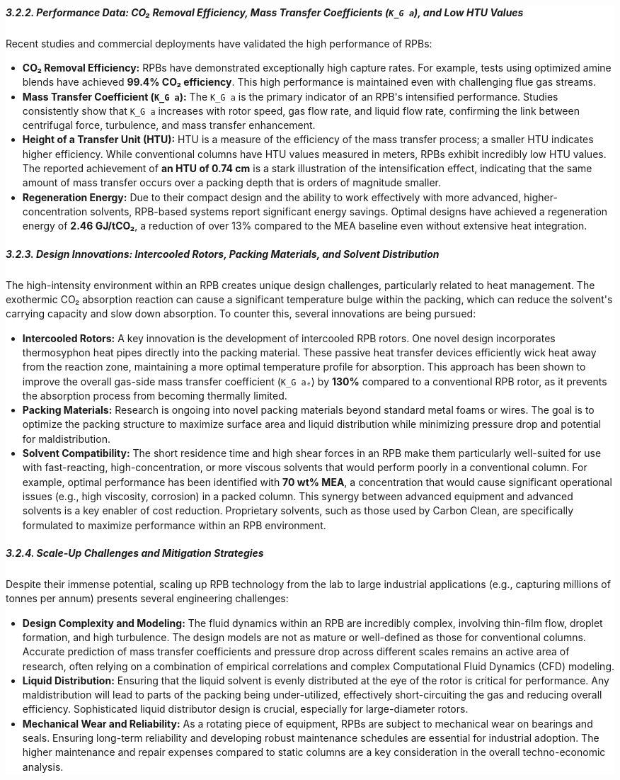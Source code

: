 ##### **3.2.2. Performance Data: CO₂ Removal Efficiency, Mass Transfer Coefficients (`K_G a`), and Low HTU Values**
Recent studies and commercial deployments have validated the high performance of RPBs:

*   **CO₂ Removal Efficiency:** RPBs have demonstrated exceptionally high capture rates. For example, tests using optimized amine blends have achieved **99.4% CO₂ efficiency**. This high performance is maintained even with challenging flue gas streams.
*   **Mass Transfer Coefficient (`K_G a`):** The `K_G a` is the primary indicator of an RPB's intensified performance. Studies consistently show that `K_G a` increases with rotor speed, gas flow rate, and liquid flow rate, confirming the link between centrifugal force, turbulence, and mass transfer enhancement.
*   **Height of a Transfer Unit (HTU):** HTU is a measure of the efficiency of the mass transfer process; a smaller HTU indicates higher efficiency. While conventional columns have HTU values measured in meters, RPBs exhibit incredibly low HTU values. The reported achievement of **an HTU of 0.74 cm** is a stark illustration of the intensification effect, indicating that the same amount of mass transfer occurs over a packing depth that is orders of magnitude smaller.
*   **Regeneration Energy:** Due to their compact design and the ability to work effectively with more advanced, higher-concentration solvents, RPB-based systems report significant energy savings. Optimal designs have achieved a regeneration energy of **2.46 GJ/tCO₂**, a reduction of over 13% compared to the MEA baseline even without extensive heat integration.

##### **3.2.3. Design Innovations: Intercooled Rotors, Packing Materials, and Solvent Distribution**
The high-intensity environment within an RPB creates unique design challenges, particularly related to heat management. The exothermic CO₂ absorption reaction can cause a significant temperature bulge within the packing, which can reduce the solvent's carrying capacity and slow down absorption. To counter this, several innovations are being pursued:

*   **Intercooled Rotors:** A key innovation is the development of intercooled RPB rotors. One novel design incorporates thermosyphon heat pipes directly into the packing material. These passive heat transfer devices efficiently wick heat away from the reaction zone, maintaining a more optimal temperature profile for absorption. This approach has been shown to improve the overall gas-side mass transfer coefficient (`K_G aₑ`) by **130%** compared to a conventional RPB rotor, as it prevents the absorption process from becoming thermally limited.
*   **Packing Materials:** Research is ongoing into novel packing materials beyond standard metal foams or wires. The goal is to optimize the packing structure to maximize surface area and liquid distribution while minimizing pressure drop and potential for maldistribution.
*   **Solvent Compatibility:** The short residence time and high shear forces in an RPB make them particularly well-suited for use with fast-reacting, high-concentration, or more viscous solvents that would perform poorly in a conventional column. For example, optimal performance has been identified with **70 wt% MEA**, a concentration that would cause significant operational issues (e.g., high viscosity, corrosion) in a packed column. This synergy between advanced equipment and advanced solvents is a key enabler of cost reduction. Proprietary solvents, such as those used by Carbon Clean, are specifically formulated to maximize performance within an RPB environment.

##### **3.2.4. Scale-Up Challenges and Mitigation Strategies**
Despite their immense potential, scaling up RPB technology from the lab to large industrial applications (e.g., capturing millions of tonnes per annum) presents several engineering challenges:

*   **Design Complexity and Modeling:** The fluid dynamics within an RPB are incredibly complex, involving thin-film flow, droplet formation, and high turbulence. The design models are not as mature or well-defined as those for conventional columns. Accurate prediction of mass transfer coefficients and pressure drop across different scales remains an active area of research, often relying on a combination of empirical correlations and complex Computational Fluid Dynamics (CFD) modeling.
*   **Liquid Distribution:** Ensuring that the liquid solvent is evenly distributed at the eye of the rotor is critical for performance. Any maldistribution will lead to parts of the packing being under-utilized, effectively short-circuiting the gas and reducing overall efficiency. Sophisticated liquid distributor design is crucial, especially for large-diameter rotors.
*   **Mechanical Wear and Reliability:** As a rotating piece of equipment, RPBs are subject to mechanical wear on bearings and seals. Ensuring long-term reliability and developing robust maintenance schedules are essential for industrial adoption. The higher maintenance and repair expenses compared to static columns are a key consideration in the overall techno-economic analysis.